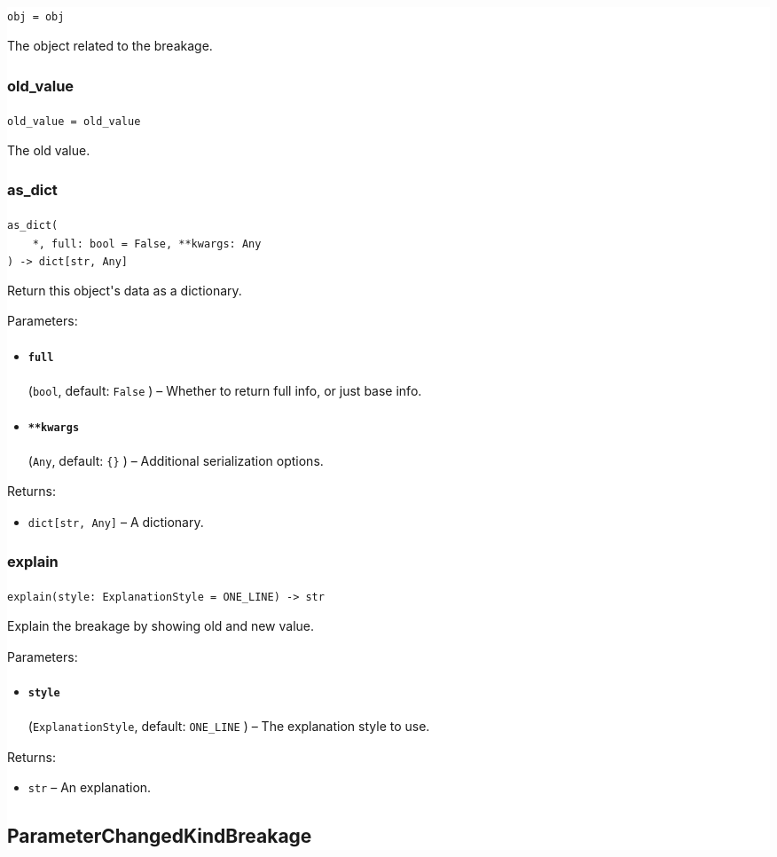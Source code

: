 ```
obj = obj

```

The object related to the breakage.

### old_value

```
old_value = old_value

```

The old value.

### as_dict

```
as_dict(
    *, full: bool = False, **kwargs: Any
) -> dict[str, Any]

```

Return this object's data as a dictionary.

Parameters:

- #### **`full`**

  (`bool`, default: `False` ) – Whether to return full info, or just base info.

- #### **`**kwargs`**

  (`Any`, default: `{}` ) – Additional serialization options.

Returns:

- `dict[str, Any]` – A dictionary.

### explain

```
explain(style: ExplanationStyle = ONE_LINE) -> str

```

Explain the breakage by showing old and new value.

Parameters:

- #### **`style`**

  (`ExplanationStyle`, default: `ONE_LINE` ) – The explanation style to use.

Returns:

- `str` – An explanation.

## ParameterChangedKindBreakage
